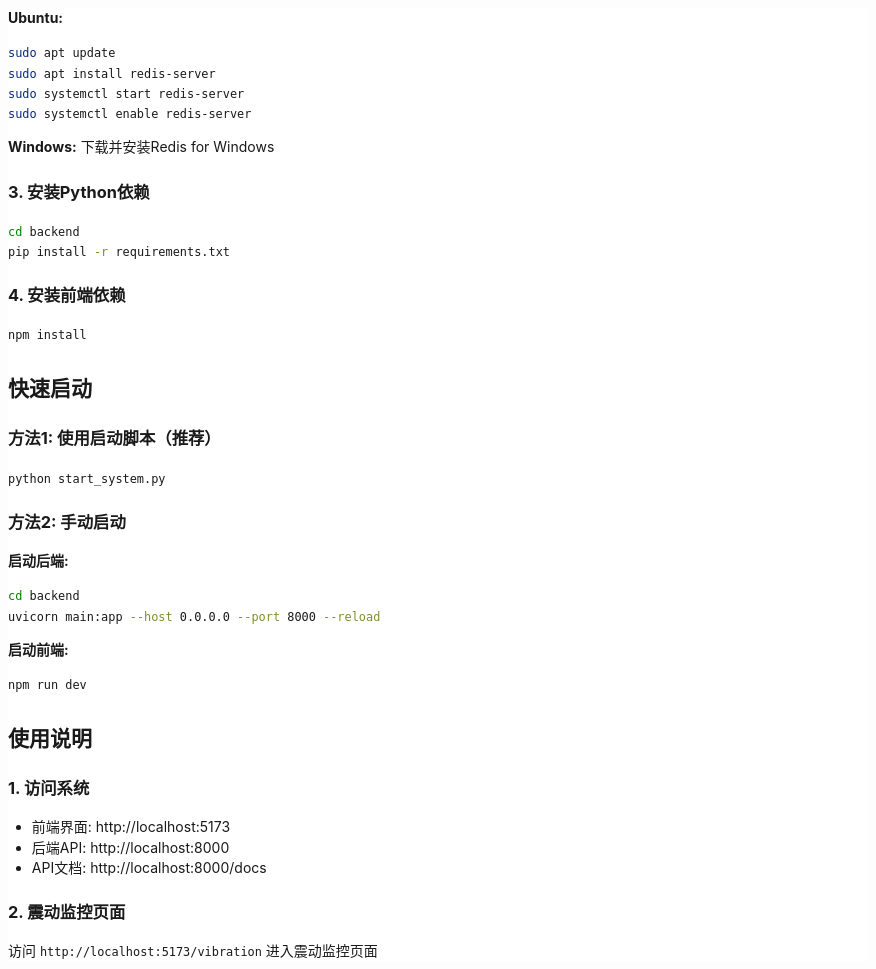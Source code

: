 **Ubuntu:**
```bash
sudo apt update
sudo apt install redis-server
sudo systemctl start redis-server
sudo systemctl enable redis-server
```

**Windows:**
下载并安装Redis for Windows

### 3. 安装Python依赖
```bash
cd backend
pip install -r requirements.txt
```

### 4. 安装前端依赖
```bash
npm install
```

## 快速启动

### 方法1: 使用启动脚本（推荐）
```bash
python start_system.py
```

### 方法2: 手动启动

**启动后端:**
```bash
cd backend
uvicorn main:app --host 0.0.0.0 --port 8000 --reload
```

**启动前端:**
```bash
npm run dev
```

## 使用说明

### 1. 访问系统
- 前端界面: http://localhost:5173
- 后端API: http://localhost:8000
- API文档: http://localhost:8000/docs

### 2. 震动监控页面
访问 `http://localhost:5173/vibration` 进入震动监控页面
